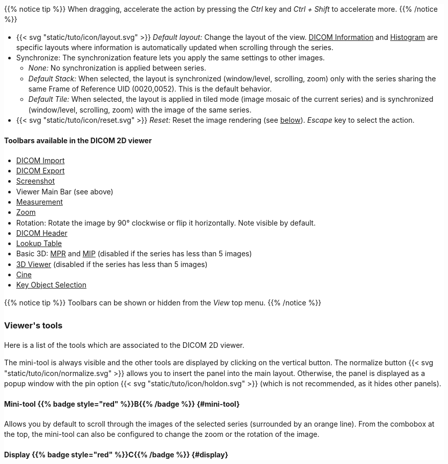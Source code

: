 {{% notice tip %}}
When dragging, accelerate the action by pressing the _Ctrl_ key and _Ctrl + Shift_ to accelerate more.
{{% /notice %}}

* {{< svg "static/tuto/icon/layout.svg" >}} _Default layout:_ Change the layout of the view. [DICOM Information](../tags) and [Histogram](../histogram) are specific layouts where information is automatically updated when scrolling through the series.
* Synchronize: The synchronization feature lets you apply the same settings to other images.
  * _None:_ No synchronization is applied between series.
  * _Default Stack:_ When selected, the layout is synchronized (window/level, scrolling, zoom) only with the series sharing the same Frame of Reference UID (0020,0052). This is the default behavior.
  * _Default Tile:_ When selected, the layout is applied in tiled mode (image mosaic of the current series) and is synchronized (window/level, scrolling, zoom) with the image of the same series.
* {{< svg "static/tuto/icon/reset.svg" >}} _Reset:_ Reset the image rendering (see [below](#reset)). _Escape_ key to select the action.

#### Toolbars available in the DICOM 2D viewer
* [DICOM Import](../dicom-import/#from-weasis-menu-or-toolbar)
* [DICOM Export](../dicom-export/#dicom-exporting)
* [Screenshot](../dicom-export/#dicom-export)
* Viewer Main Bar (see above)
* [Measurement](../draw-measure/)
* [Zoom](../zoom)
* Rotation: Rotate the image by 90° clockwise or flip it horizontally. Note visible by default.
* [DICOM Header](../tags)
* [Lookup Table](../lut)
* Basic 3D: [MPR](../mpr) and [MIP](../mip) (disabled if the series has less than 5 images)
* [3D Viewer](../dicom-3d-viewer) (disabled if the series has less than 5 images)
* [Cine](#cine)
* [Key Object Selection](../build-ko-pr/#key-object-selection-ko)

{{% notice tip %}}
Toolbars can be shown or hidden from the _View_ top menu.
{{% /notice %}}

### Viewer's tools
Here is a list of the tools which are associated to the DICOM 2D viewer.

The mini-tool is always visible and the other tools are displayed by clicking on the vertical button. The normalize button {{< svg "static/tuto/icon/normalize.svg" >}} allows you to insert the panel into the main layout. Otherwise, the panel is displayed as a popup window with the pin option {{< svg "static/tuto/icon/holdon.svg" >}} (which is not recommended, as it hides other panels).

#### Mini-tool {{% badge style="red" %}}B{{% /badge %}} {#mini-tool}
Allows you by default to scroll through the images of the selected series (surrounded by an orange line). From the combobox at the top, the mini-tool can also be configured to change the zoom or the rotation of the image.  

#### Display {{% badge style="red" %}}C{{% /badge %}} {#display}

